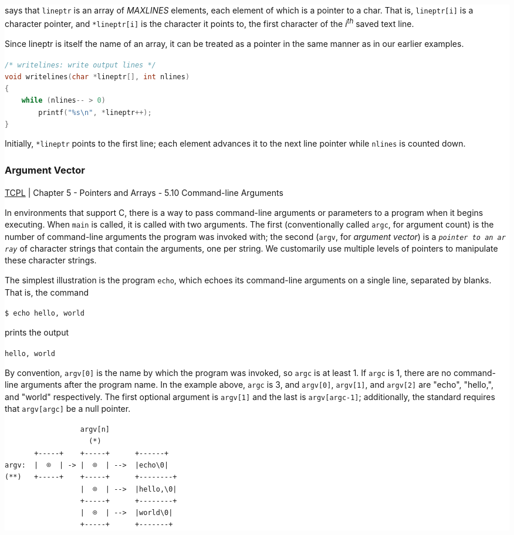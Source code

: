 says that `lineptr` is an array of *MAXLINES* elements, each element of which is a pointer to a char. That is, `lineptr[i]` is a character pointer, and `*lineptr[i]` is the character it points to, the first character of the $i^{th}$ saved text line.

Since lineptr is itself the name of an array, it can be treated as a pointer in the same manner as in our earlier examples.

```c
/* writelines: write output lines */
void writelines(char *lineptr[], int nlines)
{
    while (nlines-- > 0)
        printf("%s\n", *lineptr++);
}
```

Initially, `*lineptr` points to the first line; each element advances it to the next line pointer while `nlines` is counted down.

### Argument Vector

[TCPL](https://www.amazon.com/Programming-Language-2nd-Brian-Kernighan/dp/0131103628/) | Chapter 5 - Pointers and Arrays - 5.10 Command-line Arguments

In environments that support C, there is a way to pass command-line arguments or parameters to a program when it begins executing. When `main` is called, it is called with two arguments. The first (conventionally called `argc`, for argument count) is the number of command-line arguments the program was invoked with; the second (`argv`, for *argument vector*) is a *`pointer to an array`* of character strings that contain the arguments, one per string. We customarily use multiple levels of pointers to manipulate these character strings.

The simplest illustration is the program `echo`, which echoes its command-line arguments on a single line, separated by blanks. That is, the command

```bash
$ echo hello, world
```

prints the output

```bash
hello, world
```

By convention, `argv[0]` is the name by which the program was invoked, so `argc` is at least 1. If `argc` is 1, there are no command-line arguments after the program name. In the example above, `argc` is 3, and `argv[0]`, `argv[1]`, and `argv[2]` are "echo", "hello,", and "world" respectively. The first optional argument is `argv[1]` and the last is `argv[argc-1]`; additionally, the standard requires that `argv[argc]` be a null pointer.

```text
                  argv[n]
                    (*)
       +-----+    +-----+      +------+
argv:  |  ⌾  | -> |  ⌾  | -->  |echo\0|
(**)   +-----+    +-----+      +--------+
                  |  ⌾  | -->  |hello,\0|
                  +-----+      +--------+
                  |  ⌾  | -->  |world\0|
                  +-----+      +-------+
```
